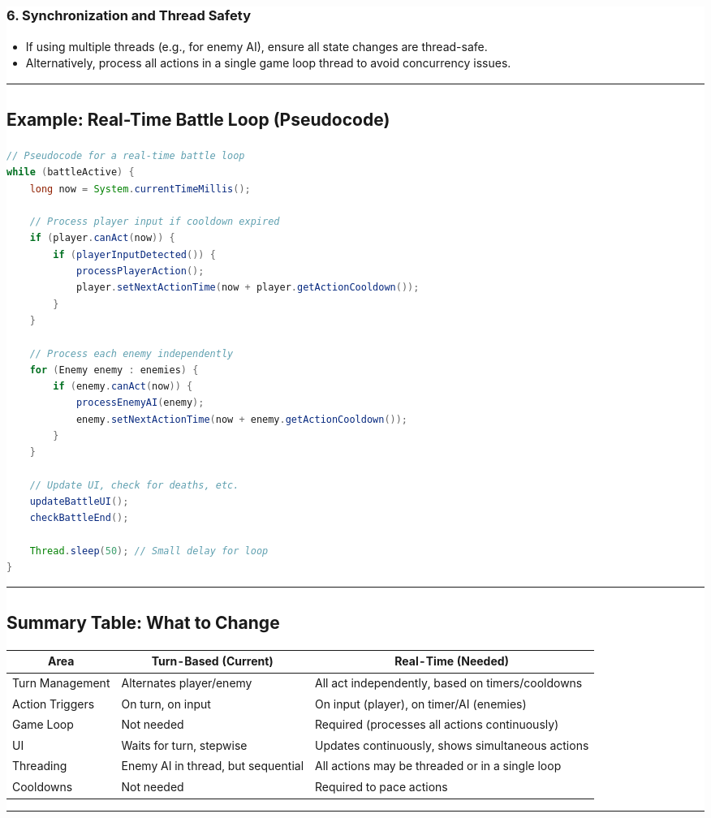 ### 6. **Synchronization and Thread Safety**
- If using multiple threads (e.g., for enemy AI), ensure all state changes are thread-safe.
- Alternatively, process all actions in a single game loop thread to avoid concurrency issues.

---

## **Example: Real-Time Battle Loop (Pseudocode)**

```java
// Pseudocode for a real-time battle loop
while (battleActive) {
    long now = System.currentTimeMillis();

    // Process player input if cooldown expired
    if (player.canAct(now)) {
        if (playerInputDetected()) {
            processPlayerAction();
            player.setNextActionTime(now + player.getActionCooldown());
        }
    }

    // Process each enemy independently
    for (Enemy enemy : enemies) {
        if (enemy.canAct(now)) {
            processEnemyAI(enemy);
            enemy.setNextActionTime(now + enemy.getActionCooldown());
        }
    }

    // Update UI, check for deaths, etc.
    updateBattleUI();
    checkBattleEnd();

    Thread.sleep(50); // Small delay for loop
}
```

---

## **Summary Table: What to Change**

| Area                | Turn-Based (Current)         | Real-Time (Needed)                                  |
|---------------------|-----------------------------|-----------------------------------------------------|
| Turn Management     | Alternates player/enemy      | All act independently, based on timers/cooldowns    |
| Action Triggers     | On turn, on input            | On input (player), on timer/AI (enemies)            |
| Game Loop           | Not needed                   | Required (processes all actions continuously)        |
| UI                  | Waits for turn, stepwise     | Updates continuously, shows simultaneous actions     |
| Threading           | Enemy AI in thread, but sequential | All actions may be threaded or in a single loop |
| Cooldowns           | Not needed                   | Required to pace actions                            |

---